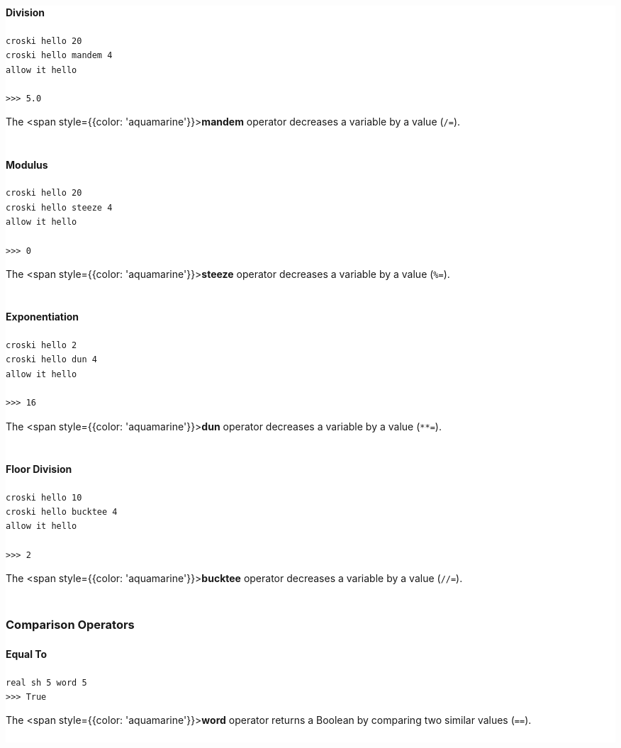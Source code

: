 #### Division
```
croski hello 20
croski hello mandem 4
allow it hello

>>> 5.0
```
The <span style={{color: 'aquamarine'}}>**mandem**</span> operator decreases a variable by a value (`/=`). <br /><br />

#### Modulus
```
croski hello 20
croski hello steeze 4
allow it hello

>>> 0
```
The <span style={{color: 'aquamarine'}}>**steeze**</span> operator decreases a variable by a value (`%=`). <br /><br />

#### Exponentiation
```
croski hello 2
croski hello dun 4
allow it hello

>>> 16
```
The <span style={{color: 'aquamarine'}}>**dun**</span> operator decreases a variable by a value (`**=`). <br /><br />

#### Floor Division
```
croski hello 10
croski hello bucktee 4
allow it hello

>>> 2
```
The <span style={{color: 'aquamarine'}}>**bucktee**</span> operator decreases a variable by a value (`//=`). <br /><br />

### Comparison Operators
#### Equal To
```
real sh 5 word 5
>>> True
```
The <span style={{color: 'aquamarine'}}>**word**</span> operator returns a Boolean by comparing two similar values (`==`). <br /><br />
